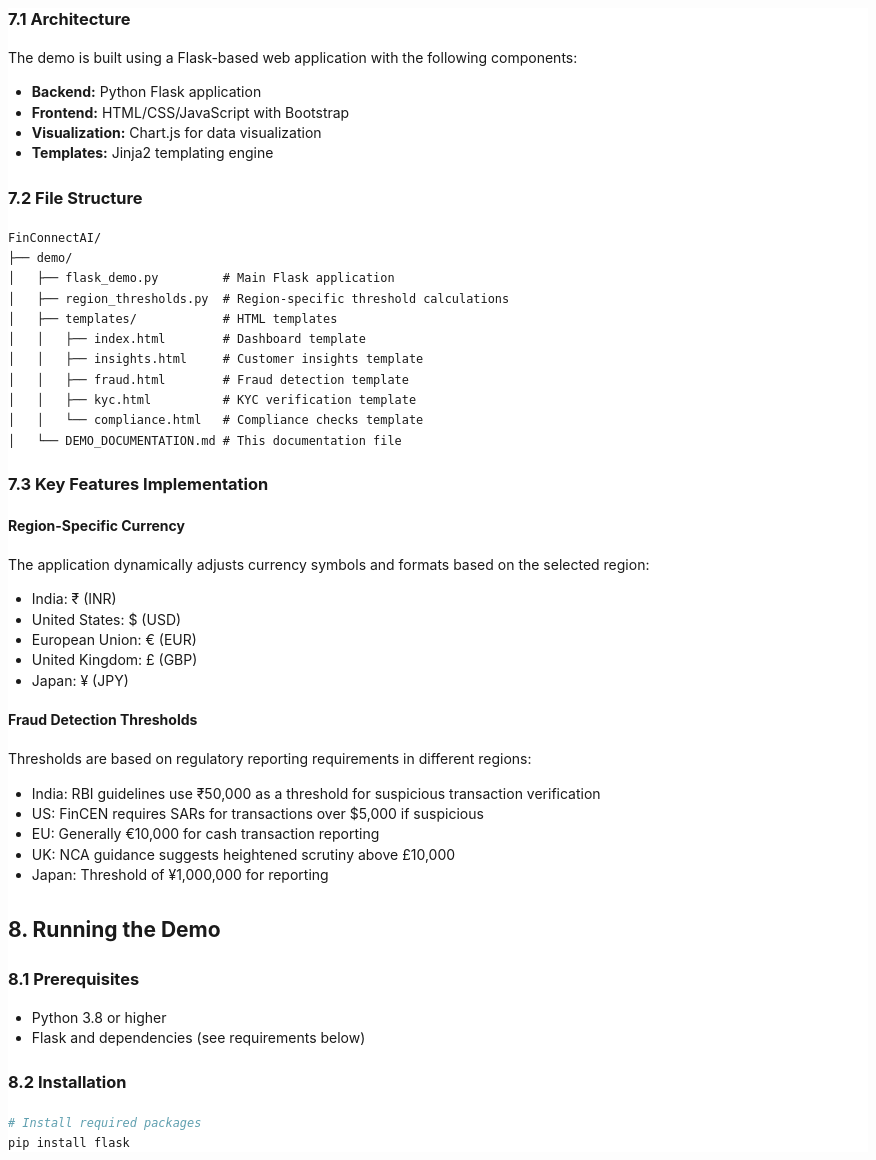 ### 7.1 Architecture
The demo is built using a Flask-based web application with the following components:
- **Backend:** Python Flask application
- **Frontend:** HTML/CSS/JavaScript with Bootstrap
- **Visualization:** Chart.js for data visualization
- **Templates:** Jinja2 templating engine

### 7.2 File Structure
```
FinConnectAI/
├── demo/
│   ├── flask_demo.py         # Main Flask application
│   ├── region_thresholds.py  # Region-specific threshold calculations
│   ├── templates/            # HTML templates
│   │   ├── index.html        # Dashboard template
│   │   ├── insights.html     # Customer insights template
│   │   ├── fraud.html        # Fraud detection template
│   │   ├── kyc.html          # KYC verification template
│   │   └── compliance.html   # Compliance checks template
│   └── DEMO_DOCUMENTATION.md # This documentation file
```

### 7.3 Key Features Implementation

#### Region-Specific Currency
The application dynamically adjusts currency symbols and formats based on the selected region:
- India: ₹ (INR)
- United States: $ (USD)
- European Union: € (EUR)
- United Kingdom: £ (GBP)
- Japan: ¥ (JPY)

#### Fraud Detection Thresholds
Thresholds are based on regulatory reporting requirements in different regions:
- India: RBI guidelines use ₹50,000 as a threshold for suspicious transaction verification
- US: FinCEN requires SARs for transactions over $5,000 if suspicious
- EU: Generally €10,000 for cash transaction reporting
- UK: NCA guidance suggests heightened scrutiny above £10,000
- Japan: Threshold of ¥1,000,000 for reporting

## 8. Running the Demo

### 8.1 Prerequisites
- Python 3.8 or higher
- Flask and dependencies (see requirements below)

### 8.2 Installation
```bash
# Install required packages
pip install flask
```
